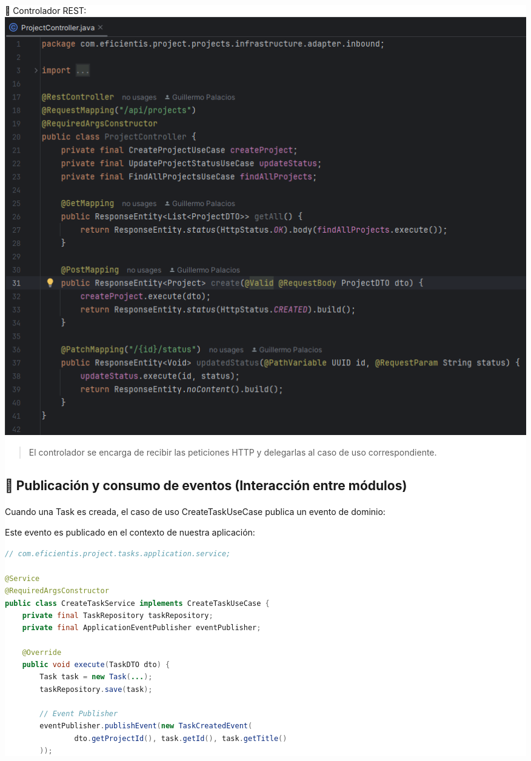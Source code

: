 📸 Controlador REST:
![Controller App](../../images/controller_app.png)

> El controlador se encarga de recibir las peticiones HTTP y delegarlas al caso de uso correspondiente.

## 📣 Publicación y consumo de eventos (Interacción entre módulos)
Cuando una Task es creada, el caso de uso CreateTaskUseCase publica un evento de dominio:

Este evento es publicado en el contexto de nuestra aplicación:

```java
// com.eficientis.project.tasks.application.service;

@Service
@RequiredArgsConstructor
public class CreateTaskService implements CreateTaskUseCase {
    private final TaskRepository taskRepository;
    private final ApplicationEventPublisher eventPublisher;

    @Override
    public void execute(TaskDTO dto) {
        Task task = new Task(...);
        taskRepository.save(task);

        // Event Publisher
        eventPublisher.publishEvent(new TaskCreatedEvent(
                dto.getProjectId(), task.getId(), task.getTitle()
        ));
```